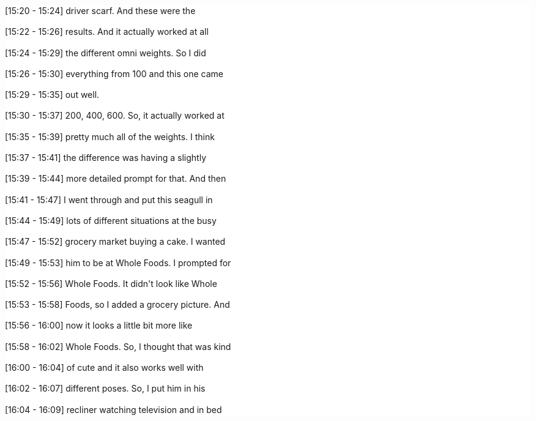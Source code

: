 [15:20 - 15:24]
driver scarf. And these were the

[15:22 - 15:26]
results. And it actually worked at all

[15:24 - 15:29]
the different omni weights. So I did

[15:26 - 15:30]
everything from 100 and this one came

[15:29 - 15:35]
out well.

[15:30 - 15:37]
200, 400, 600. So, it actually worked at

[15:35 - 15:39]
pretty much all of the weights. I think

[15:37 - 15:41]
the difference was having a slightly

[15:39 - 15:44]
more detailed prompt for that. And then

[15:41 - 15:47]
I went through and put this seagull in

[15:44 - 15:49]
lots of different situations at the busy

[15:47 - 15:52]
grocery market buying a cake. I wanted

[15:49 - 15:53]
him to be at Whole Foods. I prompted for

[15:52 - 15:56]
Whole Foods. It didn&#39;t look like Whole

[15:53 - 15:58]
Foods, so I added a grocery picture. And

[15:56 - 16:00]
now it looks a little bit more like

[15:58 - 16:02]
Whole Foods. So, I thought that was kind

[16:00 - 16:04]
of cute and it also works well with

[16:02 - 16:07]
different poses. So, I put him in his

[16:04 - 16:09]
recliner watching television and in bed
